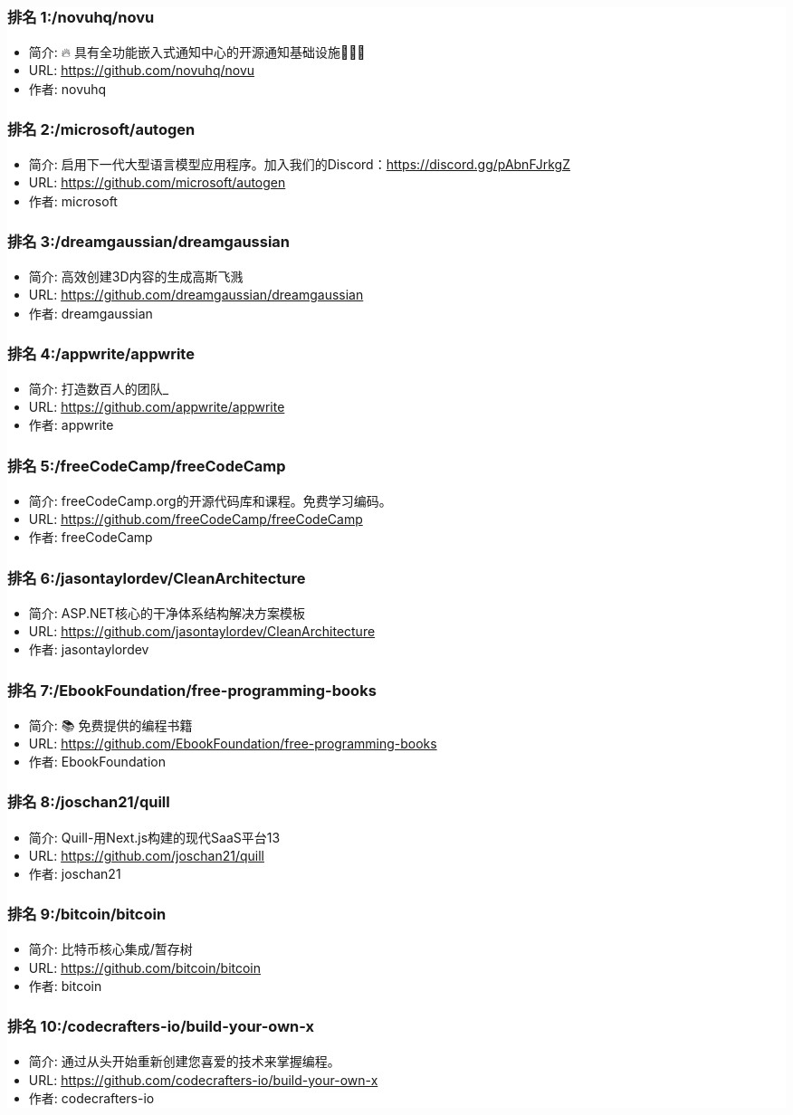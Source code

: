 ### 排名 1:/novuhq/novu
- 简介: 🔥 具有全功能嵌入式通知中心的开源通知基础设施🚀🚀🚀
- URL: https://github.com/novuhq/novu
- 作者: novuhq 

### 排名 2:/microsoft/autogen
- 简介: 启用下一代大型语言模型应用程序。加入我们的Discord：https://discord.gg/pAbnFJrkgZ
- URL: https://github.com/microsoft/autogen
- 作者: microsoft 

### 排名 3:/dreamgaussian/dreamgaussian
- 简介: 高效创建3D内容的生成高斯飞溅
- URL: https://github.com/dreamgaussian/dreamgaussian
- 作者: dreamgaussian 

### 排名 4:/appwrite/appwrite
- 简介: 打造数百人的团队_
- URL: https://github.com/appwrite/appwrite
- 作者: appwrite 

### 排名 5:/freeCodeCamp/freeCodeCamp
- 简介: freeCodeCamp.org的开源代码库和课程。免费学习编码。
- URL: https://github.com/freeCodeCamp/freeCodeCamp
- 作者: freeCodeCamp 

### 排名 6:/jasontaylordev/CleanArchitecture
- 简介: ASP.NET核心的干净体系结构解决方案模板
- URL: https://github.com/jasontaylordev/CleanArchitecture
- 作者: jasontaylordev 

### 排名 7:/EbookFoundation/free-programming-books
- 简介: 📚 免费提供的编程书籍
- URL: https://github.com/EbookFoundation/free-programming-books
- 作者: EbookFoundation 

### 排名 8:/joschan21/quill
- 简介: Quill-用Next.js构建的现代SaaS平台13
- URL: https://github.com/joschan21/quill
- 作者: joschan21 

### 排名 9:/bitcoin/bitcoin
- 简介: 比特币核心集成/暂存树
- URL: https://github.com/bitcoin/bitcoin
- 作者: bitcoin 

### 排名 10:/codecrafters-io/build-your-own-x
- 简介: 通过从头开始重新创建您喜爱的技术来掌握编程。
- URL: https://github.com/codecrafters-io/build-your-own-x
- 作者: codecrafters-io 
